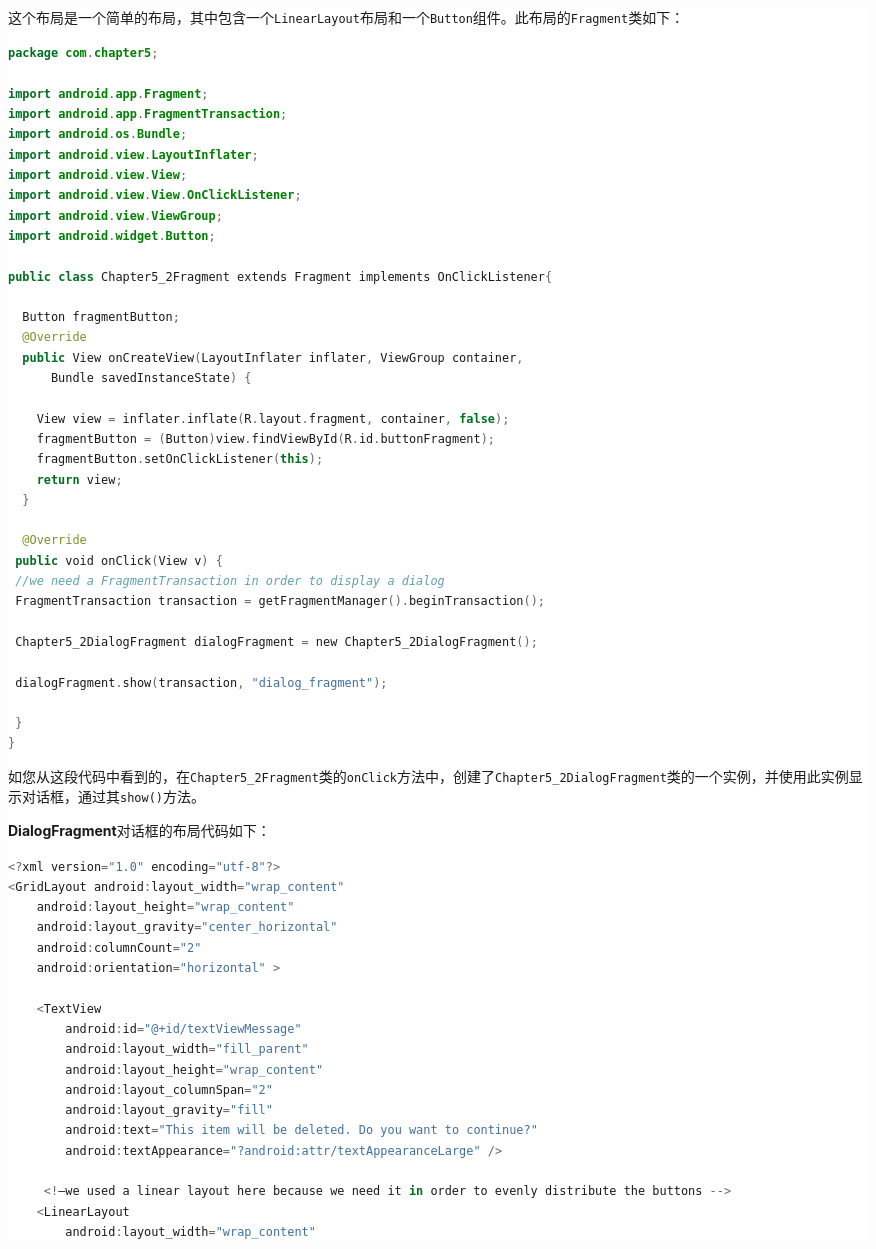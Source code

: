 这个布局是一个简单的布局，其中包含一个`LinearLayout`布局和一个`Button`组件。此布局的`Fragment`类如下：

```kt
package com.chapter5;

import android.app.Fragment;
import android.app.FragmentTransaction;
import android.os.Bundle;
import android.view.LayoutInflater;
import android.view.View;
import android.view.View.OnClickListener;
import android.view.ViewGroup;
import android.widget.Button;

public class Chapter5_2Fragment extends Fragment implements OnClickListener{

  Button fragmentButton;
  @Override
  public View onCreateView(LayoutInflater inflater, ViewGroup container,
      Bundle savedInstanceState) {

    View view = inflater.inflate(R.layout.fragment, container, false);
    fragmentButton = (Button)view.findViewById(R.id.buttonFragment);
    fragmentButton.setOnClickListener(this);
    return view;
  }

  @Override
 public void onClick(View v) {
 //we need a FragmentTransaction in order to display a dialog
 FragmentTransaction transaction = getFragmentManager().beginTransaction();

 Chapter5_2DialogFragment dialogFragment = new Chapter5_2DialogFragment();

 dialogFragment.show(transaction, "dialog_fragment");

 }
}
```

如您从这段代码中看到的，在`Chapter5_2Fragment`类的`onClick`方法中，创建了`Chapter5_2DialogFragment`类的一个实例，并使用此实例显示对话框，通过其`show()`方法。

**DialogFragment**对话框的布局代码如下：

```kt
<?xml version="1.0" encoding="utf-8"?>
<GridLayout android:layout_width="wrap_content"
    android:layout_height="wrap_content"
    android:layout_gravity="center_horizontal"
    android:columnCount="2"
    android:orientation="horizontal" >

    <TextView
        android:id="@+id/textViewMessage"
        android:layout_width="fill_parent"
        android:layout_height="wrap_content"
        android:layout_columnSpan="2"
        android:layout_gravity="fill"
        android:text="This item will be deleted. Do you want to continue?"
        android:textAppearance="?android:attr/textAppearanceLarge" />

     <!—we used a linear layout here because we need it in order to evenly distribute the buttons -->
    <LinearLayout
        android:layout_width="wrap_content"
```